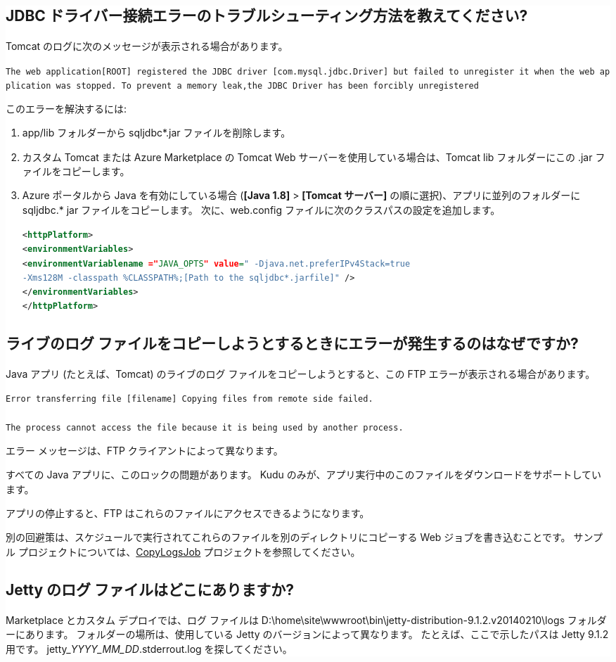 ## <a name="how-do-i-troubleshoot-jdbc-driver-connection-errors"></a>JDBC ドライバー接続エラーのトラブルシューティング方法を教えてください?

Tomcat のログに次のメッセージが表示される場合があります。

```
The web application[ROOT] registered the JDBC driver [com.mysql.jdbc.Driver] but failed to unregister it when the web application was stopped. To prevent a memory leak,the JDBC Driver has been forcibly unregistered
```

このエラーを解決するには:

1. app/lib フォルダーから sqljdbc*.jar ファイルを削除します。
2. カスタム Tomcat または Azure Marketplace の Tomcat Web サーバーを使用している場合は、Tomcat lib フォルダーにこの .jar ファイルをコピーします。
3. Azure ポータルから Java を有効にしている場合 (**[Java 1.8]** > **[Tomcat サーバー]** の順に選択)、アプリに並列のフォルダーに sqljdbc.* jar ファイルをコピーします。 次に、web.config ファイルに次のクラスパスの設定を追加します。

    ```xml
    <httpPlatform>
    <environmentVariables>
    <environmentVariablename ="JAVA_OPTS" value=" -Djava.net.preferIPv4Stack=true
    -Xms128M -classpath %CLASSPATH%;[Path to the sqljdbc*.jarfile]" />
    </environmentVariables>
    </httpPlatform>
    ```

## <a name="why-do-i-see-errors-when-i-attempt-to-copy-live-log-files"></a>ライブのログ ファイルをコピーしようとするときにエラーが発生するのはなぜですか?

Java アプリ (たとえば、Tomcat) のライブのログ ファイルをコピーしようとすると、この FTP エラーが表示される場合があります。

```
Error transferring file [filename] Copying files from remote side failed.
    
The process cannot access the file because it is being used by another process.
```

エラー メッセージは、FTP クライアントによって異なります。

すべての Java アプリに、このロックの問題があります。 Kudu のみが、アプリ実行中のこのファイルをダウンロードをサポートしています。

アプリの停止すると、FTP はこれらのファイルにアクセスできるようになります。

別の回避策は、スケジュールで実行されてこれらのファイルを別のディレクトリにコピーする Web ジョブを書き込むことです。 サンプル プロジェクトについては、[CopyLogsJob](https://github.com/kamilsykora/CopyLogsJob) プロジェクトを参照してください。

## <a name="where-do-i-find-the-log-files-for-jetty"></a>Jetty のログ ファイルはどこにありますか?

Marketplace とカスタム デプロイでは、ログ ファイルは D:\home\site\wwwroot\bin\jetty-distribution-9.1.2.v20140210\logs フォルダーにあります。 フォルダーの場所は、使用している Jetty のバージョンによって異なります。 たとえば、ここで示したパスは Jetty 9.1.2 用です。 jetty_*YYYY_MM_DD*.stderrout.log を探してください。
